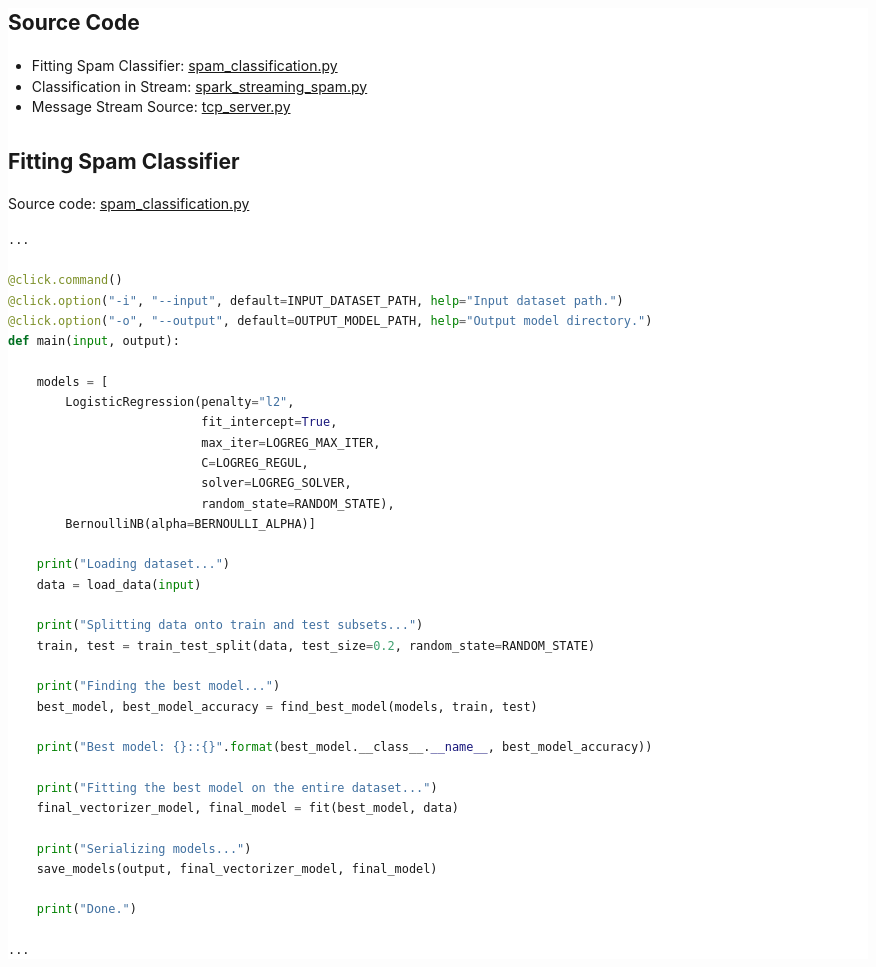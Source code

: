 
## Source Code

- Fitting Spam Classifier: [spam_classification.py](../projects/spamstreaming/spam_classification.py)
- Classification in Stream: [spark_streaming_spam.py](../projects/spamstreaming/spark_streaming_spam.py)
- Message Stream Source: [tcp_server.py](../projects/spamstreaming/tcp_server.py)


## Fitting Spam Classifier

Source code: [spam_classification.py](../projects/spamstreaming/spam_classification.py)

```python
...

@click.command()
@click.option("-i", "--input", default=INPUT_DATASET_PATH, help="Input dataset path.")
@click.option("-o", "--output", default=OUTPUT_MODEL_PATH, help="Output model directory.")
def main(input, output):

    models = [
        LogisticRegression(penalty="l2",
                           fit_intercept=True,
                           max_iter=LOGREG_MAX_ITER,
                           C=LOGREG_REGUL,
                           solver=LOGREG_SOLVER,
                           random_state=RANDOM_STATE),
        BernoulliNB(alpha=BERNOULLI_ALPHA)]

    print("Loading dataset...")
    data = load_data(input)

    print("Splitting data onto train and test subsets...")
    train, test = train_test_split(data, test_size=0.2, random_state=RANDOM_STATE)

    print("Finding the best model...")
    best_model, best_model_accuracy = find_best_model(models, train, test)

    print("Best model: {}::{}".format(best_model.__class__.__name__, best_model_accuracy))

    print("Fitting the best model on the entire dataset...")
    final_vectorizer_model, final_model = fit(best_model, data)

    print("Serializing models...")
    save_models(output, final_vectorizer_model, final_model)

    print("Done.")

...
```
